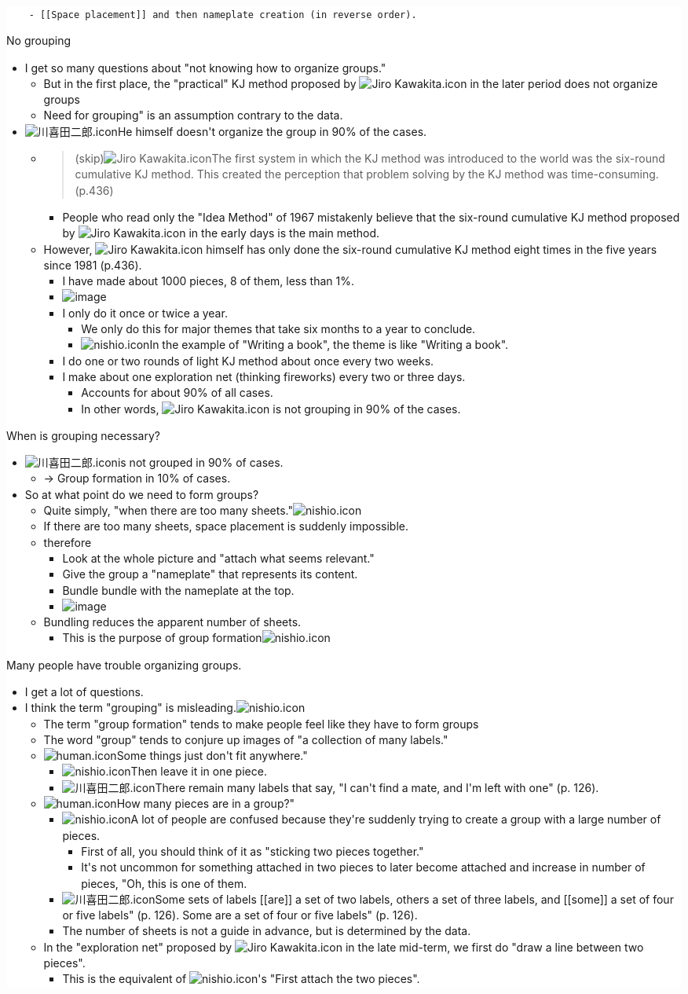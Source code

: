         - [[Space placement]] and then nameplate creation (in reverse order).

No grouping
- I get so many questions about "not knowing how to organize groups."
    - But in the first place, the "practical" KJ method proposed by <img src='https://scrapbox.io/api/pages/nishio-en/Jiro Kawakita/icon' alt='Jiro Kawakita.icon' height="19.5"/> in the later period does not organize groups
    - Need for grouping" is an assumption contrary to the data.
- <img src='https://scrapbox.io/api/pages/nishio-en/川喜田二郎/icon' alt='川喜田二郎.icon' height="19.5"/>He himself doesn't organize the group in 90% of the cases.
    - > (skip)<img src='https://scrapbox.io/api/pages/nishio-en/Jiro Kawakita/icon' alt='Jiro Kawakita.icon' height="19.5"/>The first system in which the KJ method was introduced to the world was the six-round cumulative KJ method. This created the perception that problem solving by the KJ method was time-consuming. (p.436)
        - People who read only the "Idea Method" of 1967 mistakenly believe that the six-round cumulative KJ method proposed by <img src='https://scrapbox.io/api/pages/nishio-en/Jiro Kawakita/icon' alt='Jiro Kawakita.icon' height="19.5"/> in the early days is the main method.
    - However, <img src='https://scrapbox.io/api/pages/nishio-en/Jiro Kawakita/icon' alt='Jiro Kawakita.icon' height="19.5"/> himself has only done the six-round cumulative KJ method eight times in the five years since 1981 (p.436).
        - I have made about 1000 pieces, 8 of them, less than 1%.
        - ![image](https://gyazo.com/2bf75f74885b4c9e5ecfb8a633a3ddae/thumb/1000)
        - I only do it once or twice a year.
            - We only do this for major themes that take six months to a year to conclude.
            - <img src='https://scrapbox.io/api/pages/nishio-en/nishio/icon' alt='nishio.icon' height="19.5"/>In the example of "Writing a book", the theme is like "Writing a book".
        - I do one or two rounds of light KJ method about once every two weeks.
        - I make about one exploration net (thinking fireworks) every two or three days.
            - Accounts for about 90% of all cases.
            - In other words, <img src='https://scrapbox.io/api/pages/nishio-en/Jiro Kawakita/icon' alt='Jiro Kawakita.icon' height="19.5"/> is not grouping in 90% of the cases.

When is grouping necessary?
- <img src='https://scrapbox.io/api/pages/nishio-en/川喜田二郎/icon' alt='川喜田二郎.icon' height="19.5"/>is not grouped in 90% of cases.
    - → Group formation in 10% of cases.
- So at what point do we need to form groups?
    - Quite simply, "when there are too many sheets."<img src='https://scrapbox.io/api/pages/nishio-en/nishio/icon' alt='nishio.icon' height="19.5"/>
    - If there are too many sheets, space placement is suddenly impossible.
    - therefore
        - Look at the whole picture and "attach what seems relevant."
        - Give the group a "nameplate" that represents its content.
        - Bundle bundle with the nameplate at the top.
        - ![image](https://gyazo.com/23cbfbf14fc93c8cecb5eac7dac0cd3d/thumb/1000)
    - Bundling reduces the apparent number of sheets.
        - This is the purpose of group formation<img src='https://scrapbox.io/api/pages/nishio-en/nishio/icon' alt='nishio.icon' height="19.5"/>

Many people have trouble organizing groups.
- I get a lot of questions.
- I think the term "grouping" is misleading.<img src='https://scrapbox.io/api/pages/nishio-en/nishio/icon' alt='nishio.icon' height="19.5"/>
    - The term "group formation" tends to make people feel like they have to form groups
    - The word "group" tends to conjure up images of "a collection of many labels."
    - <img src='https://scrapbox.io/api/pages/nishio-en/human/icon' alt='human.icon' height="19.5"/>Some things just don't fit anywhere."
        - <img src='https://scrapbox.io/api/pages/nishio-en/nishio/icon' alt='nishio.icon' height="19.5"/>Then leave it in one piece.
        - <img src='https://scrapbox.io/api/pages/nishio-en/川喜田二郎/icon' alt='川喜田二郎.icon' height="19.5"/>There remain many labels that say, "I can't find a mate, and I'm left with one" (p. 126).
    - <img src='https://scrapbox.io/api/pages/nishio-en/human/icon' alt='human.icon' height="19.5"/>How many pieces are in a group?"
        - <img src='https://scrapbox.io/api/pages/nishio-en/nishio/icon' alt='nishio.icon' height="19.5"/>A lot of people are confused because they're suddenly trying to create a group with a large number of pieces.
            - First of all, you should think of it as "sticking two pieces together."
            - It's not uncommon for something attached in two pieces to later become attached and increase in number of pieces, "Oh, this is one of them.
        - <img src='https://scrapbox.io/api/pages/nishio-en/川喜田二郎/icon' alt='川喜田二郎.icon' height="19.5"/>Some sets of labels [[are]] a set of two labels, others a set of three labels, and [[some]] a set of four or five labels" (p. 126). Some are a set of four or five labels" (p. 126).
        - The number of sheets is not a guide in advance, but is determined by the data.
    - In the "exploration net" proposed by <img src='https://scrapbox.io/api/pages/nishio-en/Jiro Kawakita/icon' alt='Jiro Kawakita.icon' height="19.5"/> in the late mid-term, we first do "draw a line between two pieces".
        - This is the equivalent of <img src='https://scrapbox.io/api/pages/nishio-en/nishio/icon' alt='nishio.icon' height="19.5"/>'s "First attach the two pieces".
